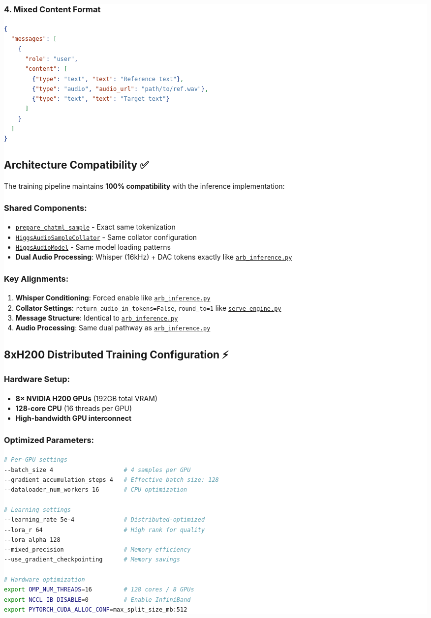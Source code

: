 ### 4. Mixed Content Format
```json
{
  "messages": [
    {
      "role": "user",
      "content": [
        {"type": "text", "text": "Reference text"},
        {"type": "audio", "audio_url": "path/to/ref.wav"},
        {"type": "text", "text": "Target text"}
      ]
    }
  ]
}
```

## Architecture Compatibility ✅

The training pipeline maintains **100% compatibility** with the inference implementation:

### Shared Components:
- [`prepare_chatml_sample`](boson_multimodal/dataset/chatml_dataset.py) - Exact same tokenization
- [`HiggsAudioSampleCollator`](boson_multimodal/data_collator/higgs_audio_collator.py) - Same collator configuration  
- [`HiggsAudioModel`](boson_multimodal/model/higgs_audio/) - Same model loading patterns
- **Dual Audio Processing**: Whisper (16kHz) + DAC tokens exactly like [`arb_inference.py`](arb_inference.py)

### Key Alignments:
1. **Whisper Conditioning**: Forced enable like [`arb_inference.py`](arb_inference.py#L122-L136)
2. **Collator Settings**: `return_audio_in_tokens=False`, `round_to=1` like [`serve_engine.py`](boson_multimodal/serve/serve_engine.py)
3. **Message Structure**: Identical to [`arb_inference.py`](arb_inference.py#L548-L568)
4. **Audio Processing**: Same dual pathway as [`arb_inference.py`](arb_inference.py#L296-L323)

## 8xH200 Distributed Training Configuration ⚡

### Hardware Setup:
- **8× NVIDIA H200 GPUs** (192GB total VRAM)
- **128-core CPU** (16 threads per GPU)
- **High-bandwidth GPU interconnect**

### Optimized Parameters:
```bash
# Per-GPU settings
--batch_size 4                    # 4 samples per GPU
--gradient_accumulation_steps 4   # Effective batch size: 128
--dataloader_num_workers 16       # CPU optimization

# Learning settings
--learning_rate 5e-4              # Distributed-optimized
--lora_r 64                       # High rank for quality
--lora_alpha 128
--mixed_precision                 # Memory efficiency
--use_gradient_checkpointing      # Memory savings

# Hardware optimization
export OMP_NUM_THREADS=16         # 128 cores / 8 GPUs
export NCCL_IB_DISABLE=0          # Enable InfiniBand
export PYTORCH_CUDA_ALLOC_CONF=max_split_size_mb:512
```
